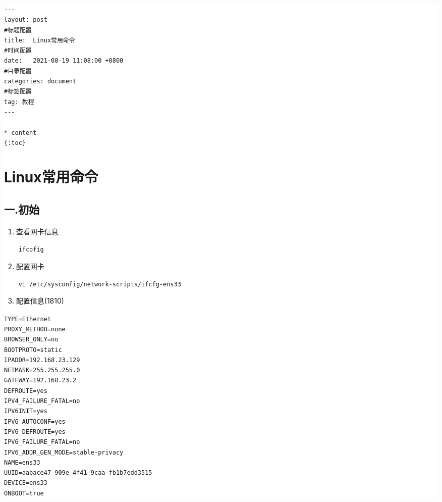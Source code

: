 ```
---
layout: post
#标题配置
title:  Linux常用命令
#时间配置
date:   2021-08-19 11:08:00 +0800
#目录配置
categories: document
#标签配置
tag: 教程
---

* content
{:toc}
```



# Linux常用命令

## 一.初始
1. 查看网卡信息
```SHELL
	ifcofig
```
2. 配置网卡

```SHELL
	vi /etc/sysconfig/network-scripts/ifcfg-ens33
```

3. 配置信息(1810)

```SHELL
TYPE=Ethernet
PROXY_METHOD=none
BROWSER_ONLY=no
BOOTPROTO=static
IPADDR=192.168.23.129
NETMASK=255.255.255.0
GATEWAY=192.168.23.2
DEFROUTE=yes
IPV4_FAILURE_FATAL=no
IPV6INIT=yes
IPV6_AUTOCONF=yes
IPV6_DEFROUTE=yes
IPV6_FAILURE_FATAL=no
IPV6_ADDR_GEN_MODE=stable-privacy
NAME=ens33
UUID=aabace47-909e-4f41-9caa-fb1b7edd3515
DEVICE=ens33
ONBOOT=true
```

